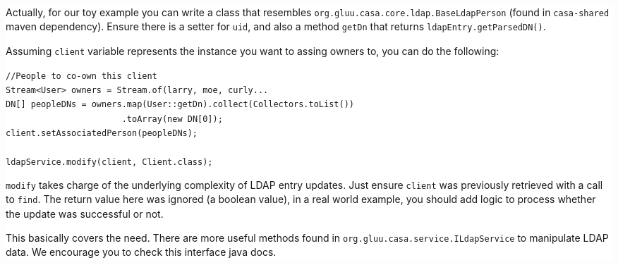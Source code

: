 Actually, for our toy example you can write a class that resembles `org.gluu.casa.core.ldap.BaseLdapPerson` (found in `casa-shared` maven dependency). Ensure there is a setter for `uid`, and also a method `getDn` that returns `ldapEntry.getParsedDN()`. 

Assuming `client` variable represents the instance you want to assing owners to, you can do the following:

```
//People to co-own this client
Stream<User> owners = Stream.of(larry, moe, curly... 
DN[] peopleDNs = owners.map(User::getDn).collect(Collectors.toList())
                       .toArray(new DN[0]);
client.setAssociatedPerson(peopleDNs);

ldapService.modify(client, Client.class);
```

`modify` takes charge of the underlying complexity of LDAP entry updates. Just ensure `client` was previously retrieved with a call to `find`. The return value here was ignored (a boolean value), in a real world example, you should add logic to process whether the update was successful or not.

This basically covers the need. There are more useful methods found in `org.gluu.casa.service.ILdapService` to manipulate LDAP data. We encourage you to check this interface java docs.
